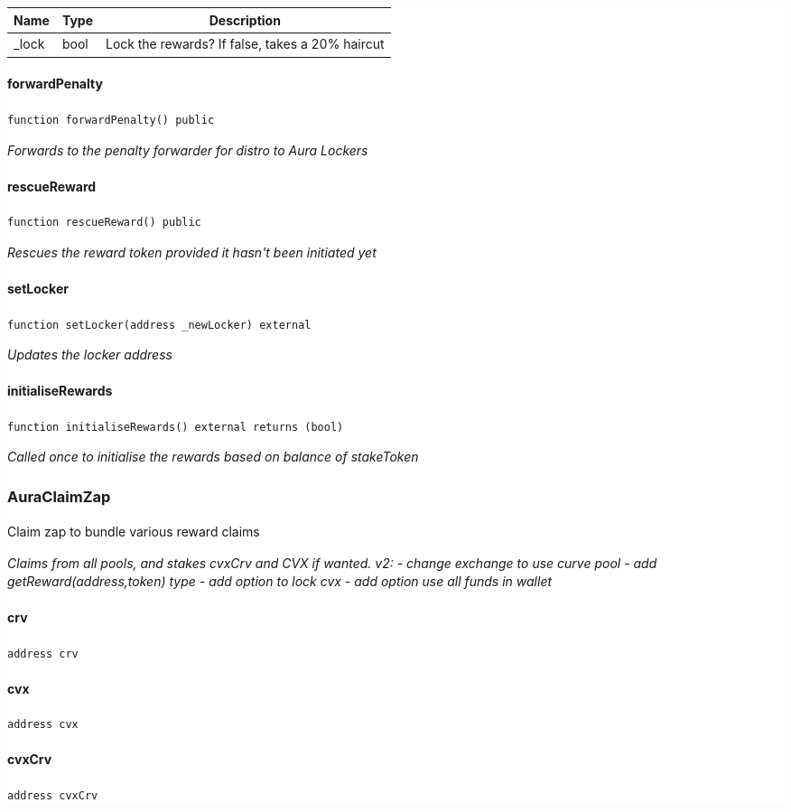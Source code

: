 | Name   | Type | Description                                     |
| ------ | ---- | ----------------------------------------------- |
| \_lock | bool | Lock the rewards? If false, takes a 20% haircut |

#### forwardPenalty

```solidity
function forwardPenalty() public
```

_Forwards to the penalty forwarder for distro to Aura Lockers_

#### rescueReward

```solidity
function rescueReward() public
```

_Rescues the reward token provided it hasn't been initiated yet_

#### setLocker

```solidity
function setLocker(address _newLocker) external
```

_Updates the locker address_

#### initialiseRewards

```solidity
function initialiseRewards() external returns (bool)
```

_Called once to initialise the rewards based on balance of stakeToken_

### AuraClaimZap

Claim zap to bundle various reward claims

_Claims from all pools, and stakes cvxCrv and CVX if wanted. v2: - change exchange to use curve pool - add getReward(address,token) type - add option to lock cvx - add option use all funds in wallet_

#### crv

```solidity
address crv
```

#### cvx

```solidity
address cvx
```

#### cvxCrv

```solidity
address cvxCrv
```
